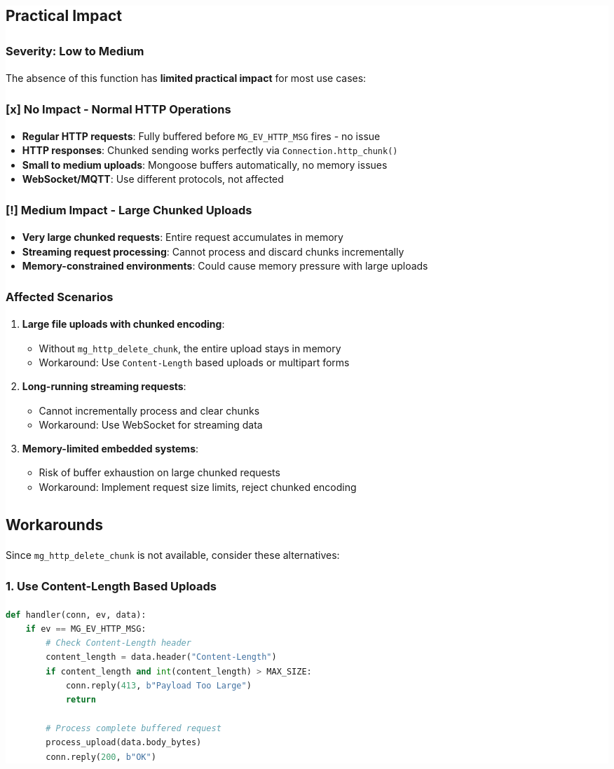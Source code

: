 ## Practical Impact

### Severity: Low to Medium

The absence of this function has **limited practical impact** for most use cases:

### [x] No Impact - Normal HTTP Operations

- **Regular HTTP requests**: Fully buffered before `MG_EV_HTTP_MSG` fires - no issue
- **HTTP responses**: Chunked sending works perfectly via `Connection.http_chunk()`
- **Small to medium uploads**: Mongoose buffers automatically, no memory issues
- **WebSocket/MQTT**: Use different protocols, not affected

### [!] Medium Impact - Large Chunked Uploads

- **Very large chunked requests**: Entire request accumulates in memory
- **Streaming request processing**: Cannot process and discard chunks incrementally
- **Memory-constrained environments**: Could cause memory pressure with large uploads

### Affected Scenarios

1. **Large file uploads with chunked encoding**:
   - Without `mg_http_delete_chunk`, the entire upload stays in memory
   - Workaround: Use `Content-Length` based uploads or multipart forms

2. **Long-running streaming requests**:
   - Cannot incrementally process and clear chunks
   - Workaround: Use WebSocket for streaming data

3. **Memory-limited embedded systems**:
   - Risk of buffer exhaustion on large chunked requests
   - Workaround: Implement request size limits, reject chunked encoding

## Workarounds

Since `mg_http_delete_chunk` is not available, consider these alternatives:

### 1. Use Content-Length Based Uploads

```python
def handler(conn, ev, data):
    if ev == MG_EV_HTTP_MSG:
        # Check Content-Length header
        content_length = data.header("Content-Length")
        if content_length and int(content_length) > MAX_SIZE:
            conn.reply(413, b"Payload Too Large")
            return

        # Process complete buffered request
        process_upload(data.body_bytes)
        conn.reply(200, b"OK")
```
